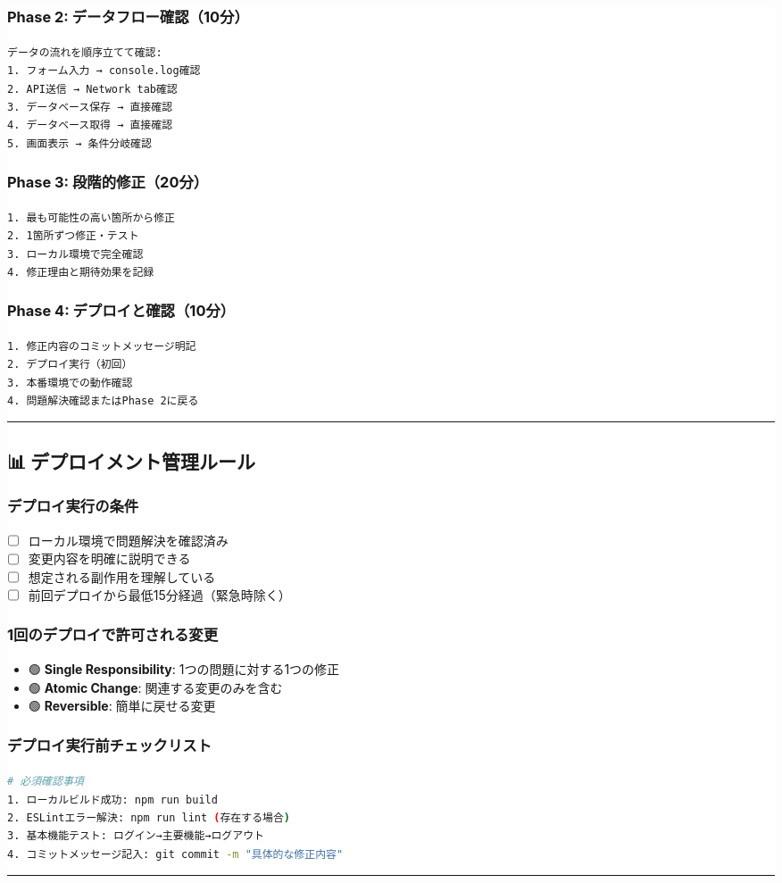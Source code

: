
### Phase 2: データフロー確認（10分）
```
データの流れを順序立てて確認:
1. フォーム入力 → console.log確認
2. API送信 → Network tab確認
3. データベース保存 → 直接確認
4. データベース取得 → 直接確認
5. 画面表示 → 条件分岐確認
```

### Phase 3: 段階的修正（20分）
```
1. 最も可能性の高い箇所から修正
2. 1箇所ずつ修正・テスト
3. ローカル環境で完全確認
4. 修正理由と期待効果を記録
```

### Phase 4: デプロイと確認（10分）
```
1. 修正内容のコミットメッセージ明記
2. デプロイ実行（初回）
3. 本番環境での動作確認
4. 問題解決確認またはPhase 2に戻る
```

---

## 📊 **デプロイメント管理ルール**

### デプロイ実行の条件
- [ ] ローカル環境で問題解決を確認済み
- [ ] 変更内容を明確に説明できる
- [ ] 想定される副作用を理解している
- [ ] 前回デプロイから最低15分経過（緊急時除く）

### 1回のデプロイで許可される変更
- 🟢 **Single Responsibility**: 1つの問題に対する1つの修正
- 🟢 **Atomic Change**: 関連する変更のみを含む
- 🟢 **Reversible**: 簡単に戻せる変更

### デプロイ実行前チェックリスト
```bash
# 必須確認事項
1. ローカルビルド成功: npm run build
2. ESLintエラー解決: npm run lint (存在する場合)
3. 基本機能テスト: ログイン→主要機能→ログアウト
4. コミットメッセージ記入: git commit -m "具体的な修正内容"
```

---